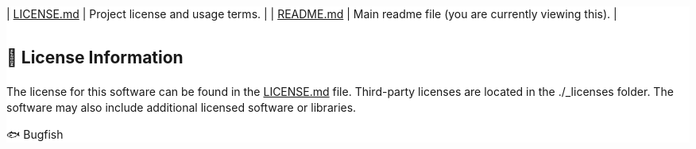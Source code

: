 | [LICENSE.md](LICENSE.md) | Project license and usage terms. |
| [README.md](README.md) | Main readme file (you are currently viewing this). |

## 📜 License Information

The license for this software can be found in the [LICENSE.md](LICENSE.md) file. Third-party licenses are located in the ./_licenses folder. The software may also include additional licensed software or libraries.

🐟 Bugfish 
